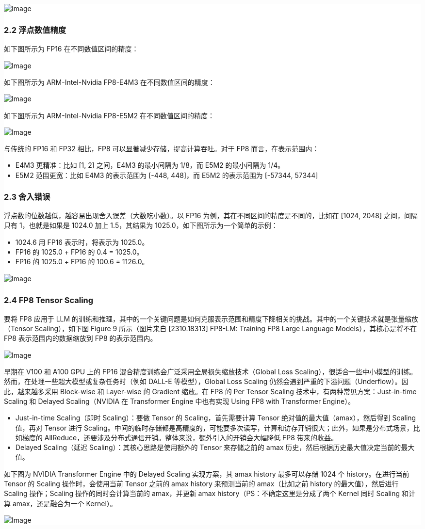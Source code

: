 ![Image](https://mmbiz.qpic.cn/sz_mmbiz_png/zhVlwj96tTjg1RUNU1Cvv2uqNNQOnuXmicx12Ltiazcxq45jFOoCDnotHJRdA0ib2qplwV3piczQtAEiaocV4WYiaeaw/640?wx_fmt=png&from=appmsg&randomid=fct8myh9)

### 2.2 浮点数值精度

如下图所示为 FP16 在不同数值区间的精度：

![Image](https://mmbiz.qpic.cn/sz_mmbiz_png/zhVlwj96tTjg1RUNU1Cvv2uqNNQOnuXm3mBR1ic8boCpTbtAbZoXGzJLuJgqgxSYzgYG2SPibqNoOVWU1uWFXfOA/640?wx_fmt=png&from=appmsg&randomid=aaxdge7x)

如下图所示为 ARM-Intel-Nvidia FP8-E4M3 在不同数值区间的精度：

![Image](https://mmbiz.qpic.cn/sz_mmbiz_png/zhVlwj96tTjg1RUNU1Cvv2uqNNQOnuXmYs2FicIjHIhWvCtGGSfj18nSoufFwhwVic7LibVUYDrjrVib3plTBRp2Tg/640?wx_fmt=png&from=appmsg&randomid=9lqcn3ar)

如下图所示为 ARM-Intel-Nvidia FP8-E5M2 在不同数值区间的精度：

![Image](https://mmbiz.qpic.cn/sz_mmbiz_png/zhVlwj96tTjg1RUNU1Cvv2uqNNQOnuXmeDOaogaIHRoiaTHic9SZVuIpcubpKQtaQY7ASfPQY8wPt34FDs0ZKaFg/640?wx_fmt=png&from=appmsg&randomid=5yh8xvgj)

与传统的 FP16 和 FP32 相比，FP8 可以显著减少存储，提高计算吞吐。对于 FP8 而言，在表示范围内：

- E4M3 更精准：比如 [1, 2] 之间，E4M3 的最小间隔为 1/8，而 E5M2 的最小间隔为 1/4。
- E5M2 范围更宽：比如 E4M3 的表示范围为 [-448, 448]，而 E5M2 的表示范围为 [-57344, 57344]

### 2.3 舍入错误

浮点数的位数越低，越容易出现舍入误差（大数吃小数）。以 FP16 为例，其在不同区间的精度是不同的，比如在 [1024, 2048] 之间，间隔只有 1，也就是如果是 1024.0 加上 1.5，其结果为 1025.0，如下图所示为一个简单的示例：

- 1024.6 用 FP16 表示时，将表示为 1025.0。
- FP16 的 1025.0 + FP16 的 0.4 = 1025.0。
- FP16 的 1025.0 + FP16 的 100.6 = 1126.0。

![Image](https://mmbiz.qpic.cn/sz_mmbiz_png/zhVlwj96tTjg1RUNU1Cvv2uqNNQOnuXmDSgn3Af26Yviaq001qYlWXkM4znmth1OI8kqaKlrs3ymfy6ic40rbyicQ/640?wx_fmt=png&from=appmsg&randomid=xdjwuhl2)

### 2.4 FP8 Tensor Scaling

要将 FP8 应用于 LLM 的训练和推理，其中的一个关键问题是如何克服表示范围和精度下降相关的挑战。其中的一个关键技术就是张量缩放（Tensor Scaling），如下图 Figure 9 所示（图片来自 [2310.18313] FP8-LM: Training FP8 Large Language Models），其核心是将不在 FP8 表示范围内的数据缩放到 FP8 的表示范围内。

![Image](https://mmbiz.qpic.cn/sz_mmbiz_png/zhVlwj96tTjg1RUNU1Cvv2uqNNQOnuXmNNyazc99kNd4J08MhaGEo6WL6kpHPbib0wxfNez9xRMCQuwWabB5cTg/640?wx_fmt=png&from=appmsg&randomid=v3agiot6)

早期在 V100 和 A100 GPU 上的 FP16 混合精度训练会广泛采用全局损失缩放技术（Global Loss Scaling），很适合一些中小模型的训练。然而，在处理一些超大模型或复杂任务时（例如 DALL-E 等模型），Global Loss Scaling 仍然会遇到严重的下溢问题（Underflow）。因此，越来越多采用 Block-wise 和 Layer-wise 的 Gradient 缩放。在 FP8 的 Per Tensor Scaling 技术中，有两种常见方案：Just-in-time Scaling 和 Delayed Scaling（NVIDIA 在 Transformer Engine 中也有实现 Using FP8 with Transformer Engine）。

- Just-in-time Scaling（即时 Scaling）：要做 Tensor 的 Scaling，首先需要计算 Tensor 绝对值的最大值（amax），然后得到 Scaling 值，再对 Tensor 进行 Scaling。中间的临时存储都是高精度的，可能要多次读写，计算和访存开销很大；此外，如果是分布式场景，比如梯度的 AllReduce，还要涉及分布式通信开销。整体来说，额外引入的开销会大幅降低 FP8 带来的收益。
- Delayed Scaling（延迟 Scaling）：其核心思路是使用额外的 Tensor 来存储之前的 amax 历史，然后根据历史最大值决定当前的最大值。

如下图为 NVIDIA Transformer Engine 中的 Delayed Scaling 实现方案，其 amax history 最多可以存储 1024 个 history。在进行当前 Tensor 的 Scaling 操作时，会使用当前 Tensor 之前的 amax history 来预测当前的 amax（比如之前 history 的最大值），然后进行 Scaling 操作；Scaling 操作的同时会计算当前的 amax，并更新 amax history（PS：不确定这里是分成了两个 Kernel 同时 Scaling 和计算 amax，还是融合为一个 Kernel）。

![Image](https://mmbiz.qpic.cn/sz_mmbiz_png/zhVlwj96tTjg1RUNU1Cvv2uqNNQOnuXmpWBicOrIelvgCcAUFSXfCCRp7M3JmuoT3lR7bBFxjd7prvkicNSTPdAw/640?wx_fmt=png&from=appmsg&randomid=z02s1pej)
